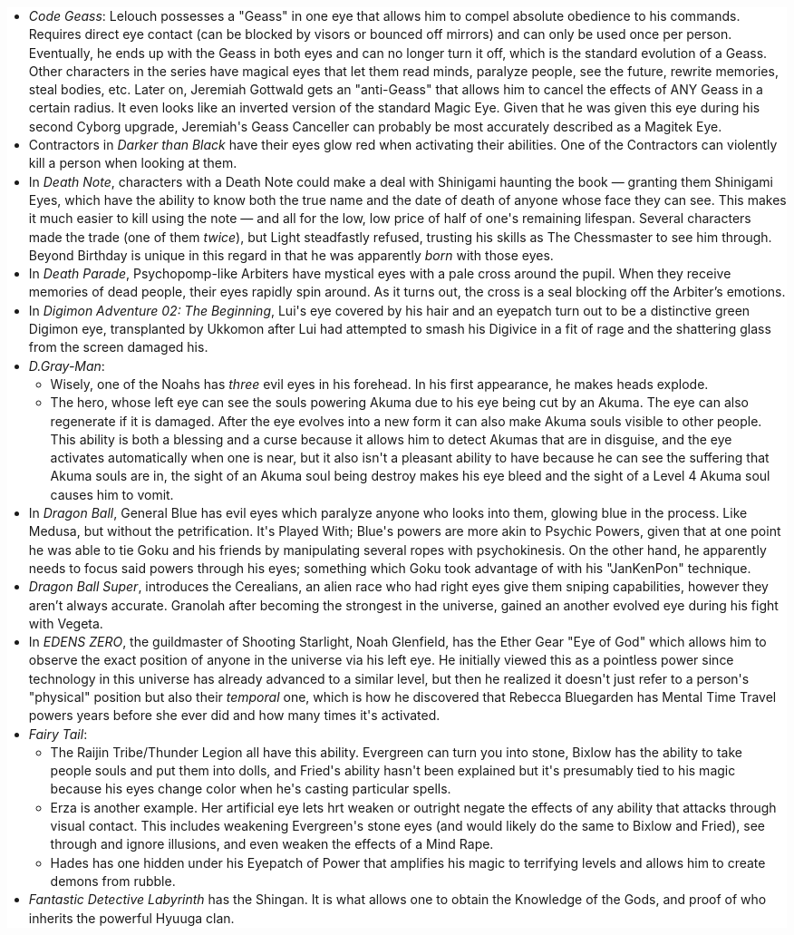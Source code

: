 -   _Code Geass_: Lelouch possesses a "Geass" in one eye that allows him to compel absolute obedience to his commands. Requires direct eye contact (can be blocked by visors or bounced off mirrors) and can only be used once per person. Eventually, he ends up with the Geass in both eyes and can no longer turn it off, which is the standard evolution of a Geass. Other characters in the series have magical eyes that let them read minds, paralyze people, see the future, rewrite memories, steal bodies, etc. Later on, Jeremiah Gottwald gets an "anti-Geass" that allows him to cancel the effects of ANY Geass in a certain radius. It even looks like an inverted version of the standard Magic Eye. Given that he was given this eye during his second Cyborg upgrade, Jeremiah's Geass Canceller can probably be most accurately described as a Magitek Eye.
-   Contractors in _Darker than Black_ have their eyes glow red when activating their abilities. One of the Contractors can violently kill a person when looking at them.
-   In _Death Note_, characters with a Death Note could make a deal with Shinigami haunting the book — granting them Shinigami Eyes, which have the ability to know both the true name and the date of death of anyone whose face they can see. This makes it much easier to kill using the note — and all for the low, low price of half of one's remaining lifespan. Several characters made the trade (one of them _twice_), but Light steadfastly refused, trusting his skills as The Chessmaster to see him through. Beyond Birthday is unique in this regard in that he was apparently _born_ with those eyes.
-   In _Death Parade_, Psychopomp-like Arbiters have mystical eyes with a pale cross around the pupil. When they receive memories of dead people, their eyes rapidly spin around. As it turns out, the cross is a seal blocking off the Arbiter’s emotions.
-   In _Digimon Adventure 02: The Beginning_, Lui's eye covered by his hair and an eyepatch turn out to be a distinctive green Digimon eye, transplanted by Ukkomon after Lui had attempted to smash his Digivice in a fit of rage and the shattering glass from the screen damaged his.
-   _D.Gray-Man_:
    -   Wisely, one of the Noahs has _three_ evil eyes in his forehead. In his first appearance, he makes heads explode.
    -   The hero, whose left eye can see the souls powering Akuma due to his eye being cut by an Akuma. The eye can also regenerate if it is damaged. After the eye evolves into a new form it can also make Akuma souls visible to other people. This ability is both a blessing and a curse because it allows him to detect Akumas that are in disguise, and the eye activates automatically when one is near, but it also isn't a pleasant ability to have because he can see the suffering that Akuma souls are in, the sight of an Akuma soul being destroy makes his eye bleed and the sight of a Level 4 Akuma soul causes him to vomit.
-   In _Dragon Ball_, General Blue has evil eyes which paralyze anyone who looks into them, glowing blue in the process. Like Medusa, but without the petrification. It's Played With; Blue's powers are more akin to Psychic Powers, given that at one point he was able to tie Goku and his friends by manipulating several ropes with psychokinesis. On the other hand, he apparently needs to focus said powers through his eyes; something which Goku took advantage of with his "JanKenPon" technique.
-   _Dragon Ball Super_, introduces the Cerealians, an alien race who had right eyes give them sniping capabilities, however they aren’t always accurate. Granolah after becoming the strongest in the universe, gained an another evolved eye during his fight with Vegeta.
-   In _EDENS ZERO_, the guildmaster of Shooting Starlight, Noah Glenfield, has the Ether Gear "Eye of God" which allows him to observe the exact position of anyone in the universe via his left eye. He initially viewed this as a pointless power since technology in this universe has already advanced to a similar level, but then he realized it doesn't just refer to a person's "physical" position but also their _temporal_ one, which is how he discovered that Rebecca Bluegarden has Mental Time Travel powers years before she ever did and how many times it's activated.
-   _Fairy Tail_:
    -   The Raijin Tribe/Thunder Legion all have this ability. Evergreen can turn you into stone, Bixlow has the ability to take people souls and put them into dolls, and Fried's ability hasn't been explained but it's presumably tied to his magic because his eyes change color when he's casting particular spells.
    -   Erza is another example. Her artificial eye lets hrt weaken or outright negate the effects of any ability that attacks through visual contact. This includes weakening Evergreen's stone eyes (and would likely do the same to Bixlow and Fried), see through and ignore illusions, and even weaken the effects of a Mind Rape.
    -   Hades has one hidden under his Eyepatch of Power that amplifies his magic to terrifying levels and allows him to create demons from rubble.
-   _Fantastic Detective Labyrinth_ has the Shingan. It is what allows one to obtain the Knowledge of the Gods, and proof of who inherits the powerful Hyuuga clan.